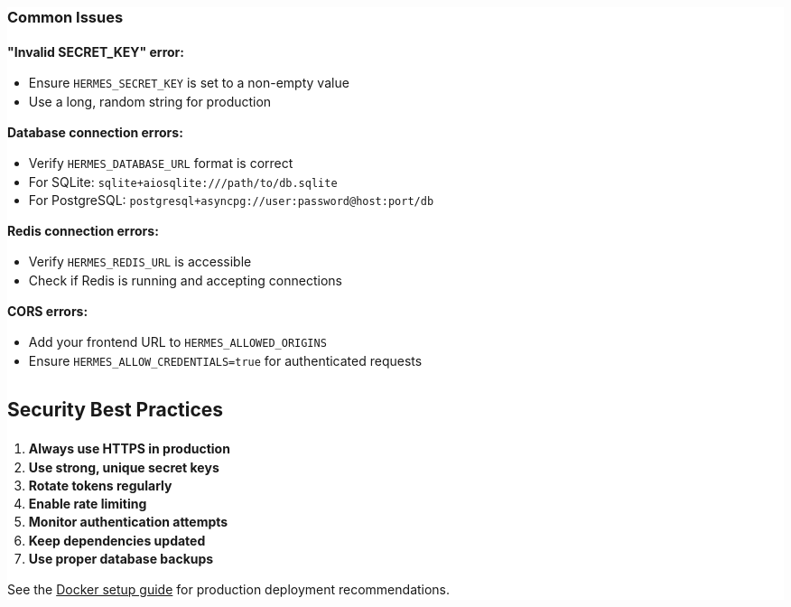 ### Common Issues

**"Invalid SECRET_KEY" error:**
- Ensure `HERMES_SECRET_KEY` is set to a non-empty value
- Use a long, random string for production

**Database connection errors:**
- Verify `HERMES_DATABASE_URL` format is correct
- For SQLite: `sqlite+aiosqlite:///path/to/db.sqlite`
- For PostgreSQL: `postgresql+asyncpg://user:password@host:port/db`

**Redis connection errors:**
- Verify `HERMES_REDIS_URL` is accessible
- Check if Redis is running and accepting connections

**CORS errors:**
- Add your frontend URL to `HERMES_ALLOWED_ORIGINS`
- Ensure `HERMES_ALLOW_CREDENTIALS=true` for authenticated requests

## Security Best Practices

1. **Always use HTTPS in production**
2. **Use strong, unique secret keys**
3. **Rotate tokens regularly**
4. **Enable rate limiting**
5. **Monitor authentication attempts**
6. **Keep dependencies updated**
7. **Use proper database backups**

See the [Docker setup guide](DOCKER_OPTIMIZATION_README.md) for production deployment recommendations.
